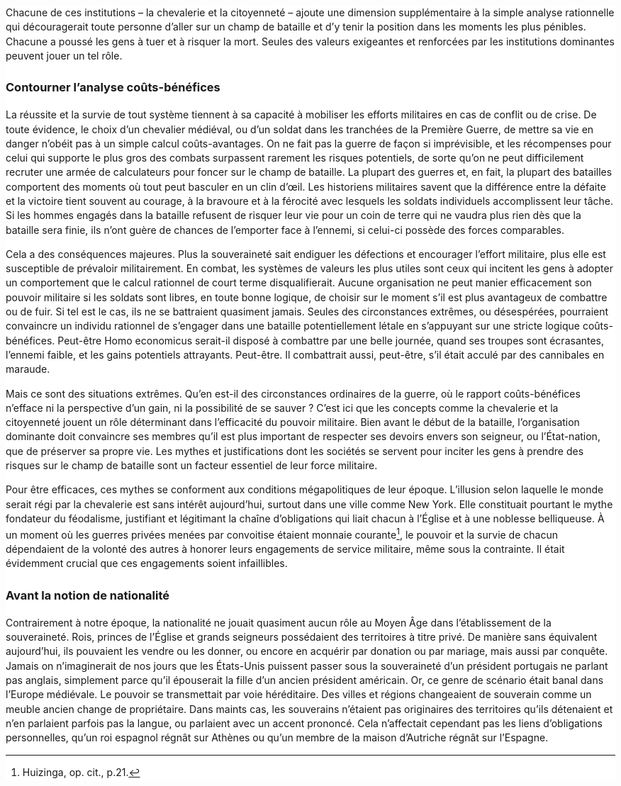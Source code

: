 Chacune de ces institutions – la chevalerie et la citoyenneté – ajoute une dimension supplémentaire à la simple analyse rationnelle qui découragerait toute personne d’aller sur un champ de bataille et d’y tenir la position dans les moments les plus pénibles. Chacune a poussé les gens à tuer et à risquer la mort. Seules des valeurs exigeantes et renforcées par les institutions dominantes peuvent jouer un tel rôle.

### Contourner l’analyse coûts-bénéfices

La réussite et la survie de tout système tiennent à sa capacité à mobiliser les efforts militaires en cas de conflit ou de crise. De toute évidence, le choix d’un chevalier médiéval, ou d’un soldat dans les tranchées de la Première Guerre, de mettre sa vie en danger n’obéit pas à un simple calcul coûts-avantages. On ne fait pas la guerre de façon si imprévisible, et les récompenses pour celui qui supporte le plus gros des combats surpassent rarement les risques potentiels, de sorte qu’on ne peut difficilement recruter une armée de calculateurs pour foncer sur le champ de bataille. La plupart des guerres et, en fait, la plupart des batailles comportent des moments où tout peut basculer en un clin d’œil. Les historiens militaires savent que la différence entre la défaite et la victoire tient souvent au courage, à la bravoure et à la férocité avec lesquels les soldats individuels accomplissent leur tâche. Si les hommes engagés dans la bataille refusent de risquer leur vie pour un coin de terre qui ne vaudra plus rien dès que la bataille sera finie, ils n’ont guère de chances de l’emporter face à l’ennemi, si celui-ci possède des forces comparables.

Cela a des conséquences majeures. Plus la souveraineté sait endiguer les défections et encourager l’effort militaire, plus elle est susceptible de prévaloir militairement. En combat, les systèmes de valeurs les plus utiles sont ceux qui incitent les gens à adopter un comportement que le calcul rationnel de court terme disqualifierait. Aucune organisation ne peut manier efficacement son pouvoir militaire si les soldats sont libres, en toute bonne logique, de choisir sur le moment s’il est plus avantageux de combattre ou de fuir. Si tel est le cas, ils ne se battraient quasiment jamais. Seules des circonstances extrêmes, ou désespérées, pourraient convaincre un individu rationnel de s’engager dans une bataille potentiellement létale en s’appuyant sur une stricte logique coûts-bénéfices. Peut-être Homo economicus serait-il disposé à combattre par une belle journée, quand ses troupes sont écrasantes, l’ennemi faible, et les gains potentiels attrayants. Peut-être. Il combattrait aussi, peut-être, s’il était acculé par des cannibales en maraude.

Mais ce sont des situations extrêmes. Qu’en est-il des circonstances ordinaires de la guerre, où le rapport coûts-bénéfices n’efface ni la perspective d’un gain, ni la possibilité de se sauver ? C’est ici que les concepts comme la chevalerie et la citoyenneté jouent un rôle déterminant dans l’efficacité du pouvoir militaire. Bien avant le début de la bataille, l’organisation dominante doit convaincre ses membres qu’il est plus important de respecter ses devoirs envers son seigneur, ou l’État-nation, que de préserver sa propre vie. Les mythes et justifications dont les sociétés se servent pour inciter les gens à prendre des risques sur le champ de bataille sont un facteur essentiel de leur force militaire.

Pour être efficaces, ces mythes se conforment aux conditions mégapolitiques de leur époque. L’illusion selon laquelle le monde serait régi par la chevalerie est sans intérêt aujourd’hui, surtout dans une ville comme New York. Elle constituait pourtant le mythe fondateur du féodalisme, justifiant et légitimant la chaîne d’obligations qui liait chacun à l’Église et à une noblesse belliqueuse. À un moment où les guerres privées menées par convoitise étaient monnaie courante[^105], le pouvoir et la survie de chacun dépendaient de la volonté des autres à honorer leurs engagements de service militaire, même sous la contrainte. Il était évidemment crucial que ces engagements soient infaillibles.

### Avant la notion de nationalité

Contrairement à notre époque, la nationalité ne jouait quasiment aucun rôle au Moyen Âge dans l’établissement de la souveraineté. Rois, princes de l’Église et grands seigneurs possédaient des territoires à titre privé. De manière sans équivalent aujourd’hui, ils pouvaient les vendre ou les donner, ou encore en acquérir par donation ou par mariage, mais aussi par conquête. Jamais on n’imaginerait de nos jours que les États-Unis puissent passer sous la souveraineté d’un président portugais ne parlant pas anglais, simplement parce qu’il épouserait la fille d’un ancien président américain. Or, ce genre de scénario était banal dans l’Europe médiévale. Le pouvoir se transmettait par voie héréditaire. Des villes et régions changeaient de souverain comme un meuble ancien change de propriétaire. Dans maints cas, les souverains n’étaient pas originaires des territoires qu’ils détenaient et n’en parlaient parfois pas la langue, ou parlaient avec un accent prononcé. Cela n’affectait cependant pas les liens d’obligations personnelles, qu’un roi espagnol régnât sur Athènes ou qu’un membre de la maison d’Autriche régnât sur l’Espagne.


[^94]: Clarke, op. cit., p.9.  
[^95]: Martin van Creveld, *The Transformation of War* (New York : The Free Press, 1991), p.52.  
[^96]: The Compact Edition of The Oxford English Dictionary, op. cit., p.1074.  
[^97]: Voir T. C. Onions, éd., *The Oxford Dictionary of English Etymology* (Oxford : Oxford University Press, 1966), p.693.  
[^98]: John Urquhart, « Former Premier Sues Canada for Libel in Probe of Alleged Airbus Kickbacks », *Wall Street Journal*, 21 novembre 1995, p.A11.  
[^99]: Huizinga, op. cit., p.172.  
[^100]: Ibid., p.150.  
[^101]: Ibid., p.56.  
[^102]: Ibid., p.65.  
[^103]: Ibid., p.22.  
[^104]: van Creveld, op. cit., p.52.  
[^105]: Huizinga, op. cit., p.21.  
[^106]: Ibid., p.83.  
[^107]: Ibid., p.88-89.  
[^108]: Ibid., p.95.  
[^109]: Ibid., p.90.  
[^110]: Ibid., p.87.  
[^111]: Norman Cohn, *The Pursuit of the Millennium: Revolutionary Millenarians and Mystical Anarchists of the Middle Ages*, édition révisée et augmentée (Oxford : Oxford University Press, 1970), p.127.  
[^112]: Ibid.  
[^113]: Ibid., p.128.  
[^114]: C. Northcote Parkinson, *Parkinson’s Law and Other Studies in Administration* (Boston : Houghton Mifflin, 1957), p.60, cité dans Tilly, p.4.  
[^115]: van Creveld, op. cit., p.50.  
[^116]: Playfair, op. cit., p.72.  
[^117]: Huizinga, op. cit., p.26.  
[^118]: Ibid., p.57.  
[^119]: Ibid.  
[^120]: Frederic C. Lane, *Venice: A Maritime Republic* (Baltimore : Johns Hopkins University Press, 1973), p.275.  
[^121]: Adam Smith, *An Inquiry into the Nature and Causes of the Wealth of Nations* (Chicago : University of Chicago Press, 1976), p.8-9.  
[^122]: Voir H. J. Habakkuk et M. Postan, éd., *The Cambridge Economic History of Europe*, vol.6, *The Industrial Revolution and After: Incomes, Population and Technological Change* (Cambridge : Cambridge University Press, 1966).  
[^123]: Euan Cameron, *The European Reformation* (Oxford : The Clarendon Press, 1992), p.68.  
[^124]: Ibid.  
[^125]: Huizinga, op. cit., p.198.  
[^126]: Cameron, op. cit., p.26-27.  
[^127]: Huizinga, op cit., p.149.  
[^128]: Cameron, op. cit., p.26-27.  
[^129]: Ibid., p.102.  
[^130]: Ibid.  
[^131]: Ibid., p.103.  
[^132]: Huizinga, op. cit., p.151.  
[^133]: Cameron, op. cit., p.31.  
[^134]: Ibid., p.24.  
[^135]: Ibid., p.15.  
[^136]: Huizinga, op. cit., p.27.  
[^137]: Burford, op. cit., p.103.  
[^138]: Huizinga, op. cit., p.173.  
[^139]: Ibid.  
[^140]: William Manchester, *A World Lit Only by Fire: The Medieval Mind and the Renaissance* (Boston : Little, Brown, 1992), p.75-76.  
[^141]: Ibid., p.79, p.82-84.  
[^142]: Ibid., p.82-84.  
[^143]: Huizinga, op. cit., p.154.  
[^144]: Ibid.  
[^145]: Ibid., p.155.  
[^146]: Ibid.  
[^147]: Ibid., p.9.  
[^148]: Exemples de pratiques religieuses tirés de Cameron, op. cit., p.10-11.  
[^149]: Keith Thomas, *Religion and the Decline of Magic* (Londres : Penguin, 1971), p.800, cité dans Cameron, op. cit., p.10.  
[^150]: Huizinga, op. cit., p.161.  
[^151]: Cameron, op. cit., p.19.  
[^152]: Huizinga, op. cit., p.148.  
[^153]: Pour plus de détails sur les écarts entre les conceptions de la pauvreté au XVe et au XVIe siècle, voir Robert Jutte, *Poverty and Deviance in Early Modern Europe* (Cambridge : Cambridge University Press, 1994), p.15-17.  
[^154]: Cameron, op. cit., p.127.  
[^155]: Ibid., p.148.  
[^156]: Ibid., p.11.  
[^157]: Ibid., p.5.  
[^158]: Huizinga, op. cit.  
[^159]: Ibid., p.199.  
[^160]: Ibid., p.203.  
[^161]: Ibid., p.27.  
[^162]: Ibid., p.22.